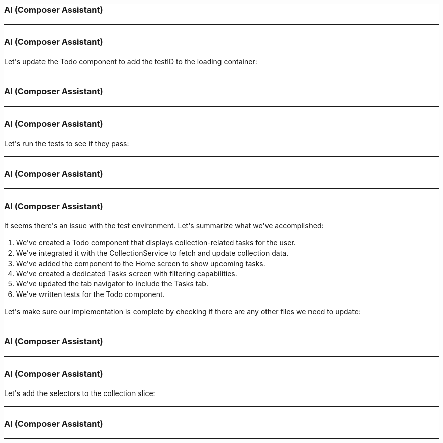 ### AI (Composer Assistant)

---

### AI (Composer Assistant)

Let's update the Todo component to add the testID to the loading container:

---

### AI (Composer Assistant)

---

### AI (Composer Assistant)

Let's run the tests to see if they pass:

---

### AI (Composer Assistant)

---

### AI (Composer Assistant)

It seems there's an issue with the test environment. Let's summarize what we've accomplished:

1. We've created a Todo component that displays collection-related tasks for the user.
2. We've integrated it with the CollectionService to fetch and update collection data.
3. We've added the component to the Home screen to show upcoming tasks.
4. We've created a dedicated Tasks screen with filtering capabilities.
5. We've updated the tab navigator to include the Tasks tab.
6. We've written tests for the Todo component.

Let's make sure our implementation is complete by checking if there are any other files we need to update:

---

### AI (Composer Assistant)

---

### AI (Composer Assistant)

Let's add the selectors to the collection slice:

---

### AI (Composer Assistant)

---
